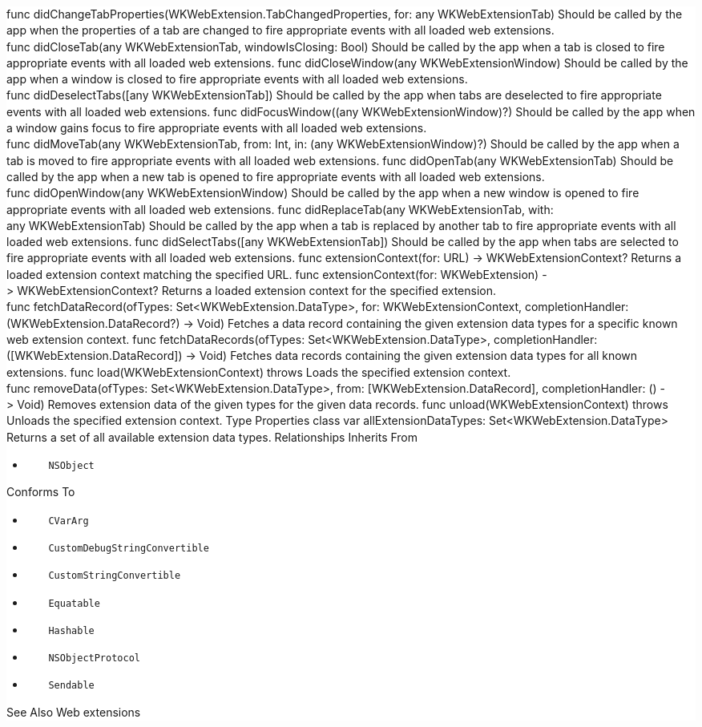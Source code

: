 func didChangeTabProperties(WKWebExtension.TabChangedProperties, for: any WKWebExtensionTab)
Should be called by the app when the properties of a tab are changed to fire appropriate events with all loaded web extensions.
func didCloseTab(any WKWebExtensionTab, windowIsClosing: Bool)
Should be called by the app when a tab is closed to fire appropriate events with all loaded web extensions.
func didCloseWindow(any WKWebExtensionWindow)
Should be called by the app when a window is closed to fire appropriate events with all loaded web extensions.
func didDeselectTabs([any WKWebExtensionTab])
Should be called by the app when tabs are deselected to fire appropriate events with all loaded web extensions.
func didFocusWindow((any WKWebExtensionWindow)?)
Should be called by the app when a window gains focus to fire appropriate events with all loaded web extensions.
func didMoveTab(any WKWebExtensionTab, from: Int, in: (any WKWebExtensionWindow)?)
Should be called by the app when a tab is moved to fire appropriate events with all loaded web extensions.
func didOpenTab(any WKWebExtensionTab)
Should be called by the app when a new tab is opened to fire appropriate events with all loaded web extensions.
func didOpenWindow(any WKWebExtensionWindow)
Should be called by the app when a new window is opened to fire appropriate events with all loaded web extensions.
func didReplaceTab(any WKWebExtensionTab, with: any WKWebExtensionTab)
Should be called by the app when a tab is replaced by another tab to fire appropriate events with all loaded web extensions.
func didSelectTabs([any WKWebExtensionTab])
Should be called by the app when tabs are selected to fire appropriate events with all loaded web extensions.
func extensionContext(for: URL) -> WKWebExtensionContext?
Returns a loaded extension context matching the specified URL.
func extensionContext(for: WKWebExtension) -> WKWebExtensionContext?
Returns a loaded extension context for the specified extension.
func fetchDataRecord(ofTypes: Set<WKWebExtension.DataType>, for: WKWebExtensionContext, completionHandler: (WKWebExtension.DataRecord?) -> Void)
Fetches a data record containing the given extension data types for a specific known web extension context.
func fetchDataRecords(ofTypes: Set<WKWebExtension.DataType>, completionHandler: ([WKWebExtension.DataRecord]) -> Void)
Fetches data records containing the given extension data types for all known extensions.
func load(WKWebExtensionContext) throws
Loads the specified extension context.
func removeData(ofTypes: Set<WKWebExtension.DataType>, from: [WKWebExtension.DataRecord], completionHandler: () -> Void)
Removes extension data of the given types for the given data records.
func unload(WKWebExtensionContext) throws
Unloads the specified extension context.
Type Properties
class var allExtensionDataTypes: Set<WKWebExtension.DataType>
Returns a set of all available extension data types.
Relationships
Inherits From
*         NSObject
Conforms To
*         CVarArg
*         CustomDebugStringConvertible
*         CustomStringConvertible
*         Equatable
*         Hashable
*         NSObjectProtocol
*         Sendable
See Also
Web extensions